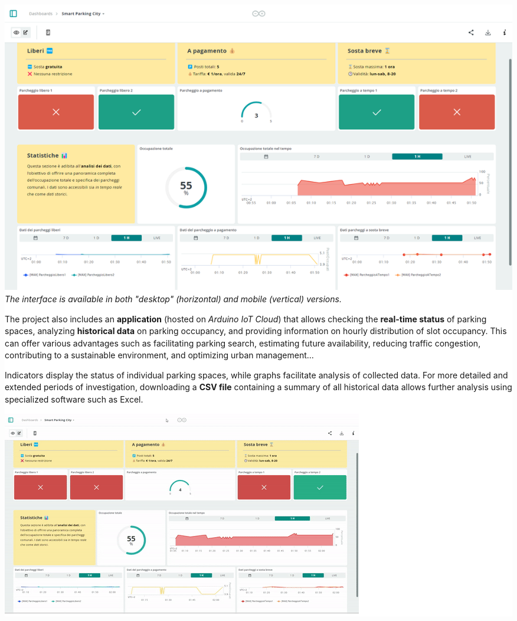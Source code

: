 ![Photo 8](resources/media/foto_8.jpg)
*The interface is available in both "desktop" (horizontal) and mobile (vertical) versions.*

The project also includes an **application** (hosted on *Arduino IoT Cloud*) that allows checking the **real-time status** of parking spaces, analyzing **historical data** on parking occupancy, and providing information on hourly distribution of slot occupancy. This can offer various advantages such as facilitating parking search, estimating future availability, reducing traffic congestion, contributing to a sustainable environment, and optimizing urban management...

Indicators display the status of individual parking spaces, while graphs facilitate analysis of collected data. For more detailed and extended periods of investigation, downloading a **CSV file** containing a summary of all historical data allows further analysis using specialized software such as Excel.

![Video 5](resources/media/video_5.gif)
